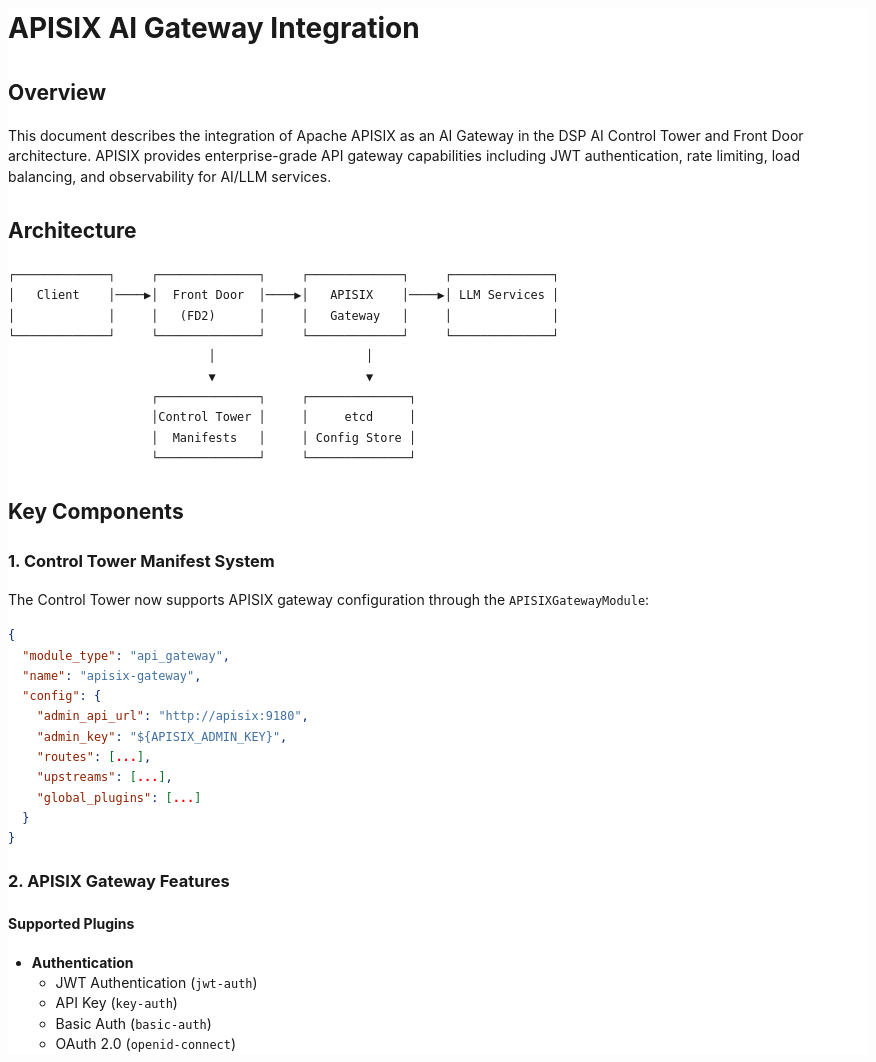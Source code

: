 # APISIX AI Gateway Integration

## Overview

This document describes the integration of Apache APISIX as an AI Gateway in the DSP AI Control Tower and Front Door architecture. APISIX provides enterprise-grade API gateway capabilities including JWT authentication, rate limiting, load balancing, and observability for AI/LLM services.

## Architecture

```
┌─────────────┐     ┌──────────────┐     ┌─────────────┐     ┌──────────────┐
│   Client    │────▶│  Front Door  │────▶│   APISIX    │────▶│ LLM Services │
│             │     │   (FD2)      │     │   Gateway   │     │              │
└─────────────┘     └──────────────┘     └─────────────┘     └──────────────┘
                            │                     │
                            ▼                     ▼
                    ┌──────────────┐     ┌──────────────┐
                    │Control Tower │     │     etcd     │
                    │  Manifests   │     │ Config Store │
                    └──────────────┘     └──────────────┘
```

## Key Components

### 1. Control Tower Manifest System

The Control Tower now supports APISIX gateway configuration through the `APISIXGatewayModule`:

```json
{
  "module_type": "api_gateway",
  "name": "apisix-gateway",
  "config": {
    "admin_api_url": "http://apisix:9180",
    "admin_key": "${APISIX_ADMIN_KEY}",
    "routes": [...],
    "upstreams": [...],
    "global_plugins": [...]
  }
}
```

### 2. APISIX Gateway Features

#### Supported Plugins

- **Authentication**
  - JWT Authentication (`jwt-auth`)
  - API Key (`key-auth`)
  - Basic Auth (`basic-auth`)
  - OAuth 2.0 (`openid-connect`)
